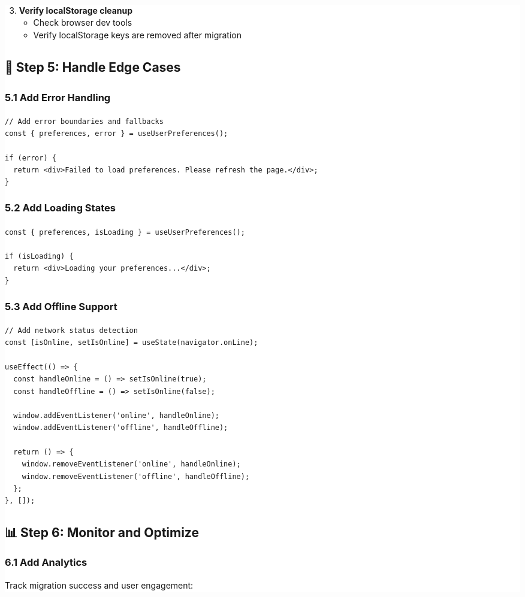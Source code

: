 3. **Verify localStorage cleanup**
   - Check browser dev tools
   - Verify localStorage keys are removed after migration

## 🐛 Step 5: Handle Edge Cases

### 5.1 Add Error Handling

```tsx
// Add error boundaries and fallbacks
const { preferences, error } = useUserPreferences();

if (error) {
  return <div>Failed to load preferences. Please refresh the page.</div>;
}
```

### 5.2 Add Loading States

```tsx
const { preferences, isLoading } = useUserPreferences();

if (isLoading) {
  return <div>Loading your preferences...</div>;
}
```

### 5.3 Add Offline Support

```tsx
// Add network status detection
const [isOnline, setIsOnline] = useState(navigator.onLine);

useEffect(() => {
  const handleOnline = () => setIsOnline(true);
  const handleOffline = () => setIsOnline(false);
  
  window.addEventListener('online', handleOnline);
  window.addEventListener('offline', handleOffline);
  
  return () => {
    window.removeEventListener('online', handleOnline);
    window.removeEventListener('offline', handleOffline);
  };
}, []);
```

## 📊 Step 6: Monitor and Optimize

### 6.1 Add Analytics

Track migration success and user engagement:
